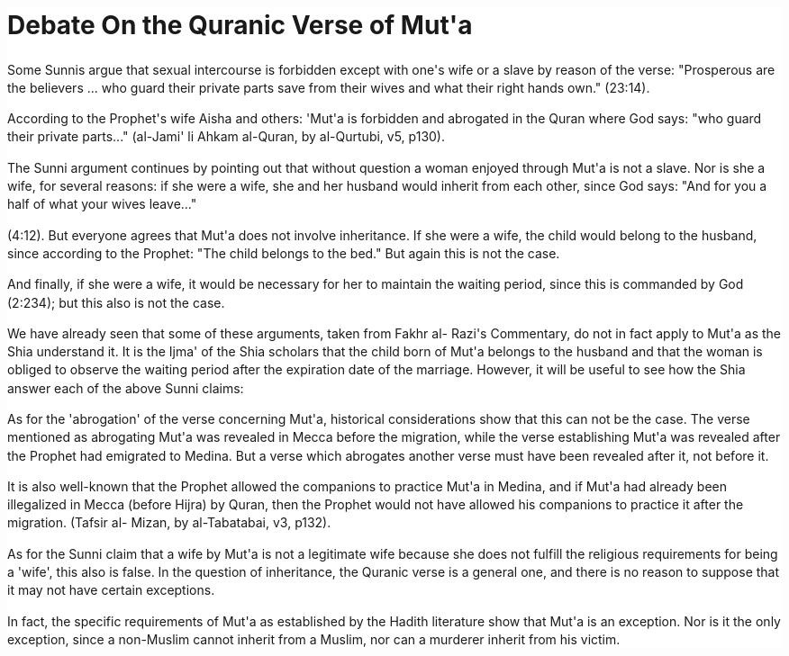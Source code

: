 Debate On the Quranic Verse of Mut'a
====================================

Some Sunnis argue that sexual intercourse is forbidden except with
one's wife or a slave by reason of the verse: "Prosperous are the
believers ... who guard their private parts save from their wives and
what their right hands own." (23:14).

According to the Prophet's wife Aisha and others: 'Mut'a is forbidden
and abrogated in the Quran where God says: "who guard their private
parts..." (al-Jami' li Ahkam al-Quran, by al-Qurtubi, v5, p130).

The Sunni argument continues by pointing out that without question a
woman enjoyed through Mut'a is not a slave. Nor is she a wife, for
several reasons: if she were a wife, she and her husband would inherit
from each other, since God says: "And for you a half of what your wives
leave..."

(4:12). But everyone agrees that Mut'a does not involve inheritance. If
she were a wife, the child would belong to the husband, since according
to the Prophet: "The child belongs to the bed." But again this is not
the case.

And finally, if she were a wife, it would be necessary for her to
maintain the waiting period, since this is commanded by God (2:234); but
this also is not the case.

We have already seen that some of these arguments, taken from Fakhr al-
Razi's Commentary, do not in fact apply to Mut'a as the Shia understand
it. It is the Ijma' of the Shia scholars that the child born of Mut'a
belongs to the husband and that the woman is obliged to observe the
waiting period after the expiration date of the marriage. However, it
will be useful to see how the Shia answer each of the above Sunni
claims:

As for the 'abrogation' of the verse concerning Mut'a, historical
considerations show that this can not be the case. The verse mentioned
as abrogating Mut'a was revealed in Mecca before the migration, while
the verse establishing Mut'a was revealed after the Prophet had
emigrated to Medina. But a verse which abrogates another verse must have
been revealed after it, not before it.

It is also well-known that the Prophet allowed the companions to
practice Mut'a in Medina, and if Mut'a had already been illegalized in
Mecca (before Hijra) by Quran, then the Prophet would not have allowed
his companions to practice it after the migration. (Tafsir al- Mizan, by
al-Tabatabai, v3, p132).

As for the Sunni claim that a wife by Mut'a is not a legitimate wife
because she does not fulfill the religious requirements for being a
'wife', this also is false. In the question of inheritance, the Quranic
verse is a general one, and there is no reason to suppose that it may
not have certain exceptions.

In fact, the specific requirements of Mut'a as established by the
Hadith literature show that Mut'a is an exception. Nor is it the only
exception, since a non-Muslim cannot inherit from a Muslim, nor can a
murderer inherit from his victim.
